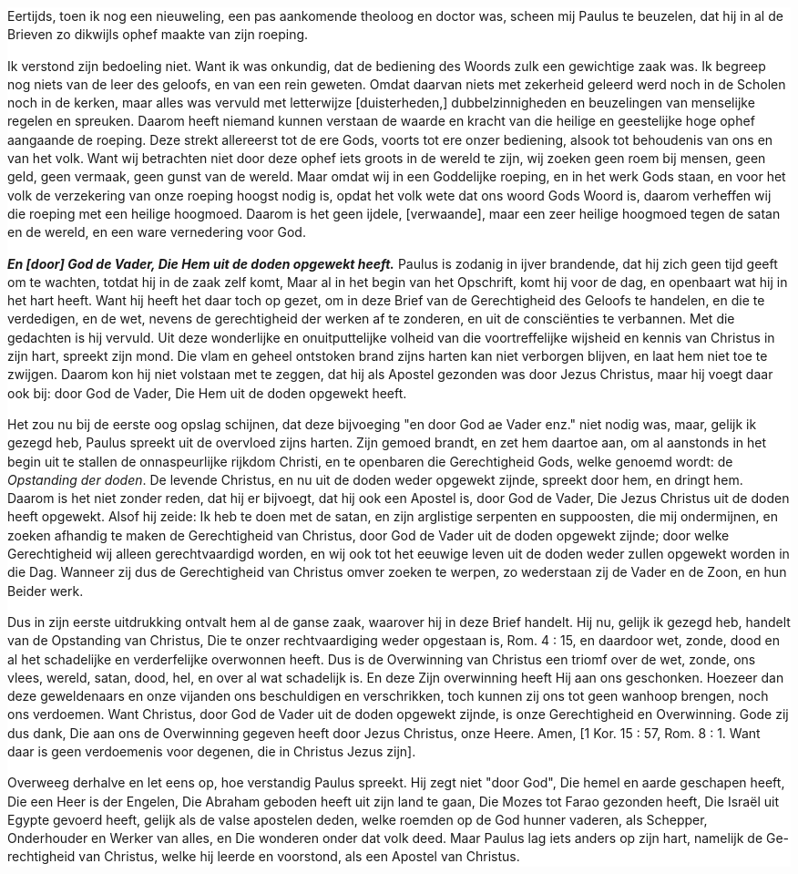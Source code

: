Eertijds, toen ik nog een nieuweling, een pas aankomende theoloog en doctor was, scheen mij Paulus te beuzelen, dat hij in al de Brieven zo dikwijls ophef maakte van zijn roeping.

Ik verstond zijn bedoeling niet. Want ik was onkundig, dat de bediening des Woords zulk een gewichtige zaak was. Ik begreep nog niets van de leer des geloofs, en van een rein geweten. Omdat daarvan niets met zekerheid geleerd werd noch in de Scholen noch in de kerken, maar alles was vervuld met letterwijze [duisterheden,] dubbelzinnigheden en beuzelingen van menselijke regelen en spreuken. Daarom heeft niemand kunnen verstaan de waarde en kracht van die heilige en geestelijke hoge ophef aangaande de roeping. Deze strekt allereerst tot de ere Gods, voorts tot ere onzer bediening, alsook tot behoudenis van ons en van het volk. Want wij betrachten niet door deze ophef iets groots in de wereld te zijn, wij zoeken geen roem bij mensen, geen geld, geen vermaak, geen gunst van de wereld. Maar omdat wij in een Goddelijke roeping, en in het werk Gods staan, en voor het volk de verzekering van onze roeping hoogst nodig is, opdat het volk wete dat ons woord Gods Woord is, daarom verheffen wij die roeping met een heilige hoogmoed. Daarom is het geen ijdele, [verwaande], maar een zeer heilige hoogmoed tegen de satan en de wereld, en een ware vernedering voor God.

***En [door] God de Vader, Die Hem uit de doden opgewekt heeft.*** Paulus is zodanig in ijver brandende, dat hij zich geen tijd geeft om te wachten, totdat hij in de zaak zelf komt, Maar al in het begin van het Opschrift, komt hij voor de dag, en openbaart wat hij in het hart heeft. Want hij heeft het daar toch op gezet, om in deze Brief van de Gerechtigheid des Geloofs te handelen, en die te verdedigen, en de wet, nevens de gerechtigheid der werken af te zonderen, en uit de consciënties te verbannen. Met die gedachten is hij vervuld. Uit deze wonderlijke en onuitputtelijke volheid van die voortreffelijke wijsheid en kennis van Christus in zijn hart, spreekt zijn mond. Die vlam en geheel ontstoken brand zijns harten kan niet verborgen blijven, en laat hem niet toe te zwijgen. Daarom kon hij niet volstaan met te zeggen, dat hij als Apostel gezonden was door Jezus Christus, maar hij voegt daar ook bij: door God de Vader, Die Hem uit de doden opgewekt heeft.

Het zou nu bij de eerste oog opslag schijnen, dat deze bijvoeging "en door God ae Vader enz." niet nodig was, maar, gelijk ik gezegd heb, Paulus spreekt uit de overvloed zijns harten. Zijn gemoed brandt, en zet hem daartoe aan, om al aanstonds in het begin uit te stallen de onnaspeurlijke rijkdom Christi, en te openbaren die Gerechtigheid Gods, welke genoemd wordt: de *Opstanding der doden*. De levende Christus, en nu uit de doden weder opgewekt zijnde, spreekt door hem, en dringt hem. Daarom is het niet zonder reden, dat hij er bijvoegt, dat hij ook een Apostel is, door God de Vader, Die Jezus Christus uit de doden heeft opgewekt. Alsof hij zeide: Ik heb te doen met de satan, en zijn arglistige serpenten en suppoosten, die mij ondermijnen, en zoeken afhandig te maken de Gerechtigheid van Christus, door God de Vader uit de doden opgewekt zijnde; door welke Gerechtigheid wij alleen gerechtvaardigd worden, en wij ook tot het eeuwige leven uit de doden weder zullen opgewekt worden in die Dag. Wanneer zij dus de Gerechtigheid van Christus omver zoeken te werpen, zo wederstaan zij de Vader en de Zoon, en hun Beider werk.

Dus in zijn eerste uitdrukking ontvalt hem al de ganse zaak, waarover hij in deze Brief handelt. Hij nu, gelijk ik gezegd heb, handelt van de Opstanding van Christus, Die te onzer rechtvaardiging weder opgestaan is, Rom. 4 : 15, en daardoor wet, zonde, dood en al het schadelijke en verderfelijke overwonnen heeft. Dus is de Overwinning van Christus een triomf over de wet, zonde, ons vlees, wereld, satan, dood, hel, en over al wat schadelijk is. En deze Zijn overwinning heeft Hij aan ons geschonken. Hoezeer dan deze geweldenaars en onze vijanden ons beschuldigen en verschrikken, toch kunnen zij ons tot geen wanhoop brengen, noch ons verdoemen. Want Christus, door God de Vader uit de doden opgewekt zijnde, is onze Gerechtigheid en Overwinning. Gode zij dus dank, Die aan ons de Overwinning gegeven heeft door Jezus Christus, onze Heere. Amen, [1 Kor. 15 : 57, Rom. 8 : 1. Want daar is geen verdoemenis voor degenen, die in Christus Jezus zijn].

Overweeg derhalve en let eens op, hoe verstandig Paulus spreekt. Hij zegt niet "door God", Die hemel en aarde geschapen heeft, Die een Heer is der Engelen, Die Abraham geboden heeft uit zijn land te gaan, Die Mozes tot Farao gezonden heeft, Die Israël uit Egypte gevoerd heeft, gelijk als de valse apostelen deden, welke roemden op de God hunner vaderen, als Schepper, Onderhouder en Werker van alles, en Die wonderen onder dat volk deed. Maar Paulus lag iets anders op zijn hart, namelijk de Ge-rechtigheid van Christus, welke hij leerde en voorstond, als een Apostel van Christus. 
